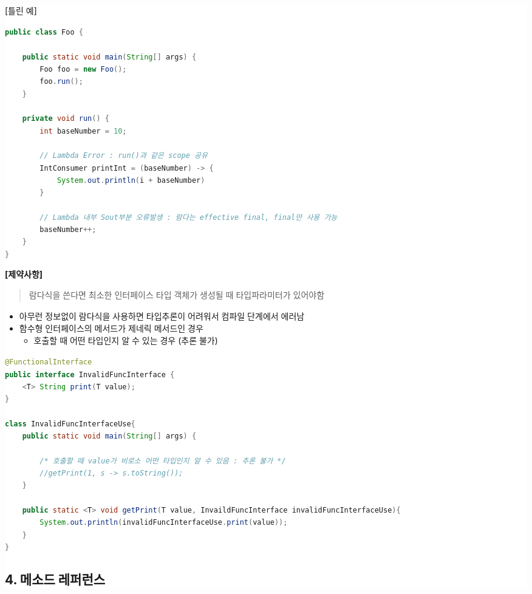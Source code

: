 [틀린 예]

```java
public class Foo {

    public static void main(String[] args) {
        Foo foo = new Foo();
        foo.run();
    }

    private void run() {
        int baseNumber = 10;

        // Lambda Error : run()과 같은 scope 공유
        IntConsumer printInt = (baseNumber) -> {
            System.out.println(i + baseNumber)
        }

        // Lambda 내부 Sout부분 오류발생 : 람다는 effective final, final만 사용 가능
        baseNumber++;
    }
}
```

**[제약사항]**

> 람다식을 쓴다면 최소한 인터페이스 타입 객체가 생성될 때 타입파라미터가 있어야함
>
- 아무런 정보없이 람다식을 사용하면 타입추론이 어려워서 컴파일 단계에서 에러남
- 함수형 인터페이스의 메서드가 제네릭 메서드인 경우
    - 호출할 때 어떤 타입인지 알 수 있는 경우 (추론 불가)

```java
@FunctionalInterface
public interface InvalidFuncInterface {
    <T> String print(T value);
}

class InvalidFuncInterfaceUse{
    public static void main(String[] args) {

        /* 호출할 때 value가 비로소 어떤 타입인지 알 수 있음 : 추론 불가 */
        //getPrint(1, s -> s.toString());
    }

    public static <T> void getPrint(T value, InvaildFuncInterface invalidFuncInterfaceUse){
        System.out.println(invalidFuncInterfaceUse.print(value));
    }
}

```

## 4. **메소드 레퍼런스**
